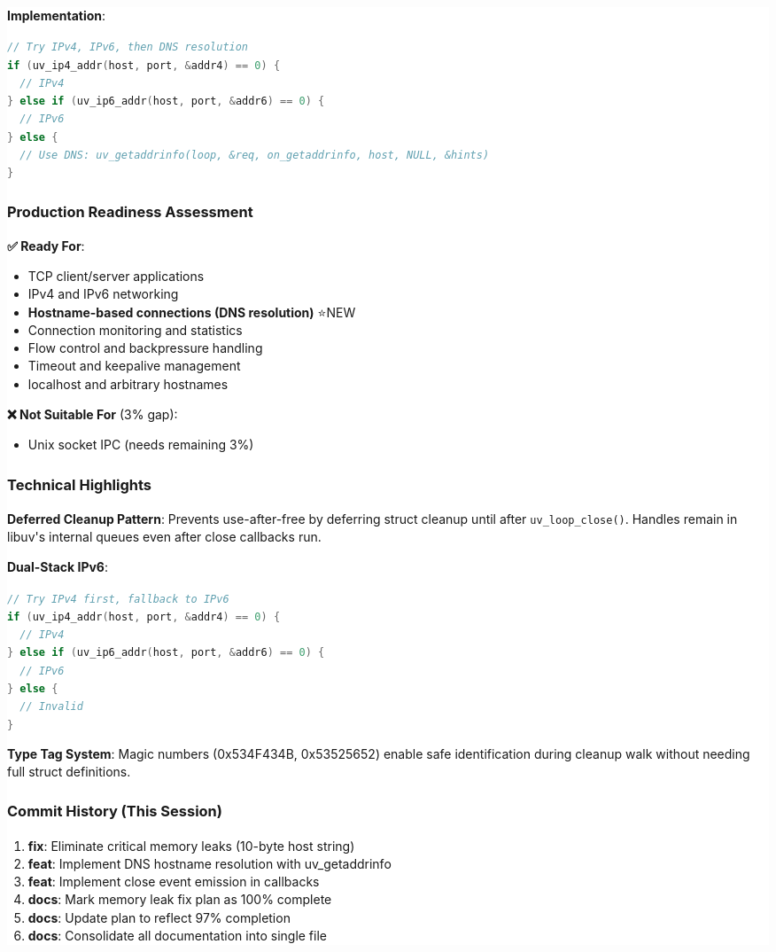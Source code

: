 **Implementation**:
```c
// Try IPv4, IPv6, then DNS resolution
if (uv_ip4_addr(host, port, &addr4) == 0) {
  // IPv4
} else if (uv_ip6_addr(host, port, &addr6) == 0) {
  // IPv6
} else {
  // Use DNS: uv_getaddrinfo(loop, &req, on_getaddrinfo, host, NULL, &hints)
}
```

### Production Readiness Assessment

**✅ Ready For**:
- TCP client/server applications
- IPv4 and IPv6 networking
- **Hostname-based connections (DNS resolution)** ⭐NEW
- Connection monitoring and statistics
- Flow control and backpressure handling
- Timeout and keepalive management
- localhost and arbitrary hostnames

**❌ Not Suitable For** (3% gap):
- Unix socket IPC (needs remaining 3%)

### Technical Highlights

**Deferred Cleanup Pattern**:
Prevents use-after-free by deferring struct cleanup until after `uv_loop_close()`. Handles remain in libuv's internal queues even after close callbacks run.

**Dual-Stack IPv6**:
```c
// Try IPv4 first, fallback to IPv6
if (uv_ip4_addr(host, port, &addr4) == 0) {
  // IPv4
} else if (uv_ip6_addr(host, port, &addr6) == 0) {
  // IPv6  
} else {
  // Invalid
}
```

**Type Tag System**:
Magic numbers (0x534F434B, 0x53525652) enable safe identification during cleanup walk without needing full struct definitions.

### Commit History (This Session)

1. **fix**: Eliminate critical memory leaks (10-byte host string)
2. **feat**: Implement DNS hostname resolution with uv_getaddrinfo
3. **feat**: Implement close event emission in callbacks
4. **docs**: Mark memory leak fix plan as 100% complete
5. **docs**: Update plan to reflect 97% completion
6. **docs**: Consolidate all documentation into single file
